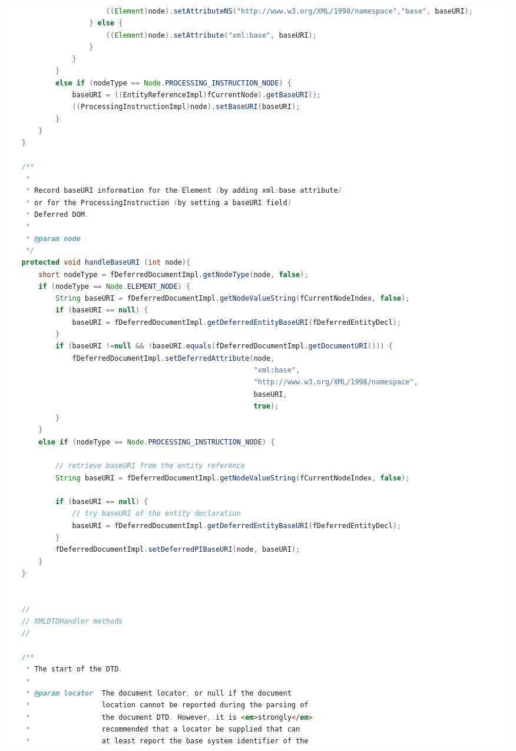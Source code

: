 ```java
                        ((Element)node).setAttributeNS("http://www.w3.org/XML/1998/namespace","base", baseURI);
                    } else {
                        ((Element)node).setAttribute("xml:base", baseURI);
                    }
                }
            }
            else if (nodeType == Node.PROCESSING_INSTRUCTION_NODE) {
                baseURI = ((EntityReferenceImpl)fCurrentNode).getBaseURI();
                ((ProcessingInstructionImpl)node).setBaseURI(baseURI);
            }
        }
    }

    /**
     * 
     * Record baseURI information for the Element (by adding xml:base attribute)
     * or for the ProcessingInstruction (by setting a baseURI field)
     * Deferred DOM.
     * 
     * @param node
     */
    protected void handleBaseURI (int node){
        short nodeType = fDeferredDocumentImpl.getNodeType(node, false);
        if (nodeType == Node.ELEMENT_NODE) {
            String baseURI = fDeferredDocumentImpl.getNodeValueString(fCurrentNodeIndex, false);
            if (baseURI == null) {
                baseURI = fDeferredDocumentImpl.getDeferredEntityBaseURI(fDeferredEntityDecl);
            }
            if (baseURI !=null && !baseURI.equals(fDeferredDocumentImpl.getDocumentURI())) { 
                fDeferredDocumentImpl.setDeferredAttribute(node, 
                                                           "xml:base", 
                                                           "http://www.w3.org/XML/1998/namespace", 
                                                           baseURI, 
                                                           true);
            }
        }
        else if (nodeType == Node.PROCESSING_INSTRUCTION_NODE) {

            // retrieve baseURI from the entity reference
            String baseURI = fDeferredDocumentImpl.getNodeValueString(fCurrentNodeIndex, false);

            if (baseURI == null) {
                // try baseURI of the entity declaration
                baseURI = fDeferredDocumentImpl.getDeferredEntityBaseURI(fDeferredEntityDecl);
            }
            fDeferredDocumentImpl.setDeferredPIBaseURI(node, baseURI);
        }
    }

                       
    //
    // XMLDTDHandler methods
    //

    /**
     * The start of the DTD.
     *
     * @param locator  The document locator, or null if the document
     *                 location cannot be reported during the parsing of 
     *                 the document DTD. However, it is <em>strongly</em>
     *                 recommended that a locator be supplied that can 
     *                 at least report the base system identifier of the
```